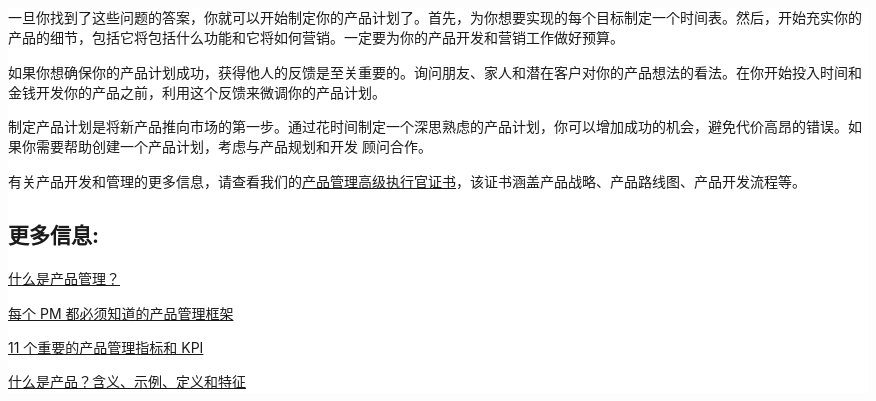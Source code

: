 一旦你找到了这些问题的答案，你就可以开始制定你的产品计划了。首先，为你想要实现的每个目标制定一个时间表。然后，开始充实你的产品的细节，包括它将包括什么功能和它将如何营销。一定要为你的产品开发和营销工作做好预算。

如果你想确保你的产品计划成功，获得他人的反馈是至关重要的。询问朋友、家人和潜在客户对你的产品想法的看法。在你开始投入时间和金钱开发你的产品之前，利用这个反馈来微调你的产品计划。

制定产品计划是将新产品推向市场的第一步。通过花时间制定一个深思熟虑的产品计划，你可以增加成功的机会，避免代价高昂的错误。如果你需要帮助创建一个产品计划，考虑与产品规划和开发 顾问合作。

有关产品开发和管理的更多信息，请查看我们的[产品管理高级执行官证书](https://www.edureka.co/highered/advanced-executive-program-in-product-management-iitg?)，该证书涵盖产品战略、产品路线图、产品开发流程等。

## **更多信息:**

[什么是产品管理？](https://www.edureka.co/blog/what-is-product-management/)

[每个 PM 都必须知道的产品管理框架](https://www.edureka.co/blog/product-management-frameworks)

[11 个重要的产品管理指标和 KPI](https://www.edureka.co/blog/product-management-metrics)

[什么是产品？含义、示例、定义和特征](https://www.edureka.co/blog/product)